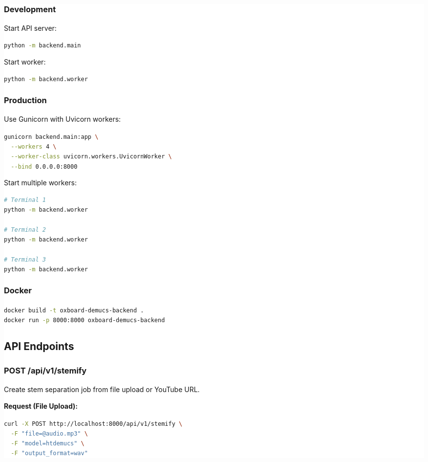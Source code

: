### Development

Start API server:

```bash
python -m backend.main
```

Start worker:

```bash
python -m backend.worker
```

### Production

Use Gunicorn with Uvicorn workers:

```bash
gunicorn backend.main:app \
  --workers 4 \
  --worker-class uvicorn.workers.UvicornWorker \
  --bind 0.0.0.0:8000
```

Start multiple workers:

```bash
# Terminal 1
python -m backend.worker

# Terminal 2
python -m backend.worker

# Terminal 3
python -m backend.worker
```

### Docker

```bash
docker build -t oxboard-demucs-backend .
docker run -p 8000:8000 oxboard-demucs-backend
```

## API Endpoints

### POST /api/v1/stemify

Create stem separation job from file upload or YouTube URL.

**Request (File Upload):**

```bash
curl -X POST http://localhost:8000/api/v1/stemify \
  -F "file=@audio.mp3" \
  -F "model=htdemucs" \
  -F "output_format=wav"
```
